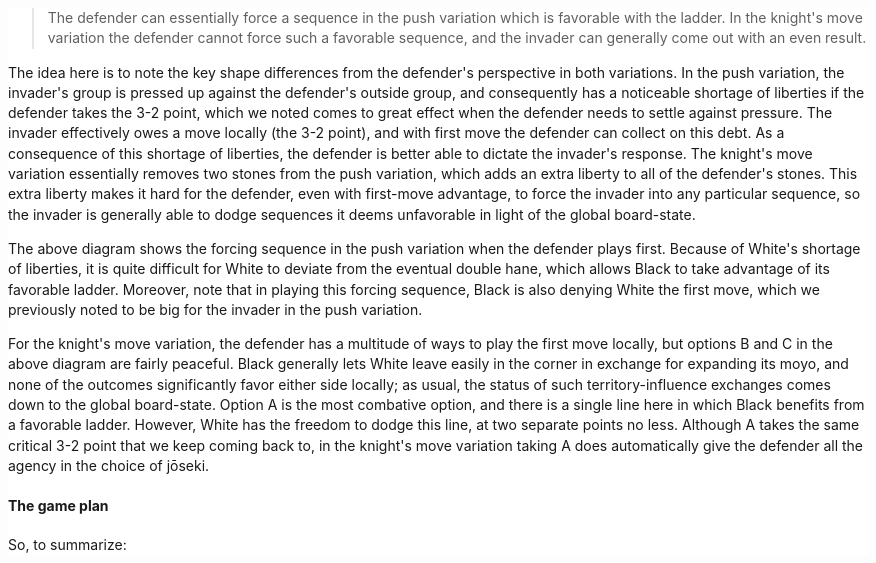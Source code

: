 > The defender can essentially force a sequence in the push variation which is favorable with the ladder.
> In the knight's move variation the defender cannot force such a favorable sequence, and the invader can generally come out with an even result.

The idea here is to note the key shape differences from the defender's perspective in both variations.
In the push variation, the invader's group is pressed up against the defender's outside group, and consequently has a noticeable shortage of liberties if the defender takes the 3-2 point, which we noted comes to great effect when the defender needs to settle against pressure.
The invader effectively owes a move locally (the 3-2 point), and with first move the defender can collect on this debt.
As a consequence of this shortage of liberties, the defender is better able to dictate the invader's response.
The knight's move variation essentially removes two stones from the push variation, which adds an extra liberty to all of the defender's stones.
This extra liberty makes it hard for the defender, even with first-move advantage, to force the invader into any particular sequence, so the invader is generally able to dodge sequences it deems unfavorable in light of the global board-state.

</section>

<div class="besogo-viewer" realstones="on" maxwidth="800" nowheel="true" coord="western" panels="control+tree+comment" orient="portrait" portratio="none" sgf="/assets/sgf/2021-07-21-sgf/06.sgf"></div>

<section markdown="1">

The above diagram shows the forcing sequence in the push variation when the defender plays first.
Because of White's shortage of liberties, it is quite difficult for White to deviate from the eventual double hane, which allows Black to take advantage of its favorable ladder.
Moreover, note that in playing this forcing sequence, Black is also denying White the first move, which we previously noted to be big for the invader in the push variation.

</section>

<div class="besogo-viewer" realstones="on" maxwidth="800" nowheel="true" coord="western" panels="control+tree+comment" orient="portrait" portratio="none" sgf="/assets/sgf/2021-07-21-sgf/07.sgf"></div>

<section markdown="1">

For the knight's move variation, the defender has a multitude of ways to play the first move locally, but options B and C in the above diagram are fairly peaceful.
Black generally lets White leave easily in the corner in exchange for expanding its moyo, and none of the outcomes significantly favor either side locally; as usual, the status of such territory-influence exchanges comes down to the global board-state.
Option A is the most combative option, and there is a single line here in which Black benefits from a favorable ladder.
However, White has the freedom to dodge this line, at two separate points no less.
Although A takes the same critical 3-2 point that we keep coming back to, in the knight's move variation taking A does automatically give the defender all the agency in the choice of jōseki.

#### The game plan

So, to summarize:
